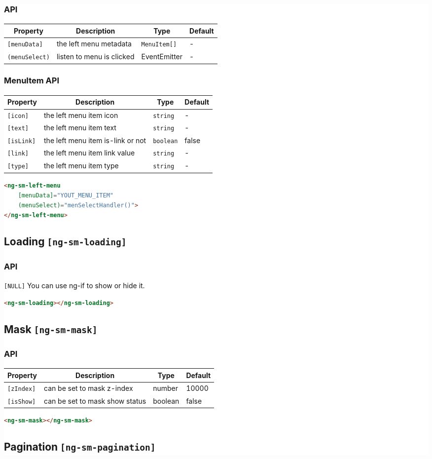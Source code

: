 ### API

| Property | Description | Type | Default |
| -------- | ----------- | ---- | ------- |
| `[menuData]` | the left menu metadata | `MenuItem[]` | - |
| `(menuSelect)` | listen to menu is clicked | EventEmitter | - |

### MenuItem API
| Property | Description | Type | Default |
| -------- | ----------- | ---- | ------- |
| `[icon]` | the left menu item icon | `string` | - |
| `[text]` | the left menu item text | `string` | - |
| `[isLink]` | the left menu item is-link or not | `boolean` | false |
| `[link]` | the left menu item link value | `string` | - |
| `[type]` | the left menu item type | `string` | - |

```HTML
<ng-sm-left-menu 
    [menuData]="YOUT_MENU_ITEM" 
    (menuSelect)="menSelectHandler()">
</ng-sm-left-menu>
```

## Loading `[ng-sm-loading]`

### API
`[NULL]`
You can use ng-if to show or hide it.

```HTML
<ng-sm-loading></ng-sm-loading>
```

## Mask `[ng-sm-mask]`

### API
| Property | Description | Type | Default |
| -------- | ----------- | ---- | ------- |
| `[zIndex]` | can be set to mask z-index | number | 10000 |
| `[isShow]` | can be set to mask show status | boolean | false |

```HTML
<ng-sm-mask></ng-sm-mask>
```

## Pagination `[ng-sm-pagination]`
